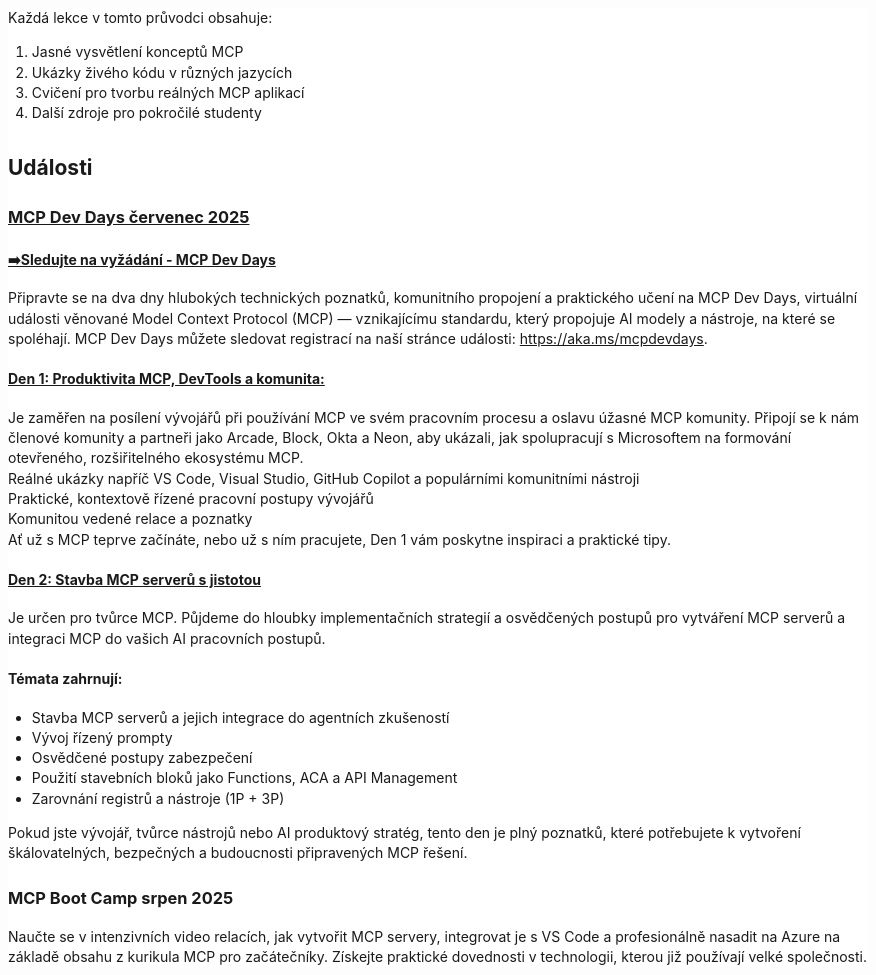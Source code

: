 Každá lekce v tomto průvodci obsahuje:

1. Jasné vysvětlení konceptů MCP  
2. Ukázky živého kódu v různých jazycích  
3. Cvičení pro tvorbu reálných MCP aplikací  
4. Další zdroje pro pokročilé studenty  

## Události 

### [MCP Dev Days červenec 2025](https://developer.microsoft.com/en-us/reactor/series/S-1563/)
#### [➡️Sledujte na vyžádání - MCP Dev Days](https://developer.microsoft.com/en-us/reactor/series/S-1563/)
Připravte se na dva dny hlubokých technických poznatků, komunitního propojení a praktického učení na MCP Dev Days, virtuální události věnované Model Context Protocol (MCP) — vznikajícímu standardu, který propojuje AI modely a nástroje, na které se spoléhají.
MCP Dev Days můžete sledovat registrací na naší stránce události: https://aka.ms/mcpdevdays. 

#### [Den 1: Produktivita MCP, DevTools a komunita:](https://developer.microsoft.com/en-us/reactor/series/S-1563/)

Je zaměřen na posílení vývojářů při používání MCP ve svém pracovním procesu a oslavu úžasné MCP komunity. Připojí se k nám členové komunity a partneři jako Arcade, Block, Okta a Neon, aby ukázali, jak spolupracují s Microsoftem na formování otevřeného, rozšiřitelného ekosystému MCP.  
Reálné ukázky napříč VS Code, Visual Studio, GitHub Copilot a populárními komunitními nástroji  
Praktické, kontextově řízené pracovní postupy vývojářů  
Komunitou vedené relace a poznatky  
Ať už s MCP teprve začínáte, nebo už s ním pracujete, Den 1 vám poskytne inspiraci a praktické tipy.

#### [Den 2: Stavba MCP serverů s jistotou](https://developer.microsoft.com/en-us/reactor/series/S-1563/)

Je určen pro tvůrce MCP. Půjdeme do hloubky implementačních strategií a osvědčených postupů pro vytváření MCP serverů a integraci MCP do vašich AI pracovních postupů.

#### Témata zahrnují:

- Stavba MCP serverů a jejich integrace do agentních zkušeností
- Vývoj řízený prompty
- Osvědčené postupy zabezpečení
- Použití stavebních bloků jako Functions, ACA a API Management
- Zarovnání registrů a nástroje (1P + 3P)

Pokud jste vývojář, tvůrce nástrojů nebo AI produktový stratég, tento den je plný poznatků, které potřebujete k vytvoření škálovatelných, bezpečných a budoucnosti připravených MCP řešení.

### MCP Boot Camp srpen 2025
Naučte se v intenzivních video relacích, jak vytvořit MCP servery, integrovat je s VS Code a profesionálně nasadit na Azure na základě obsahu z kurikula MCP pro začátečníky. Získejte praktické dovednosti v technologii, kterou již používají velké společnosti.
